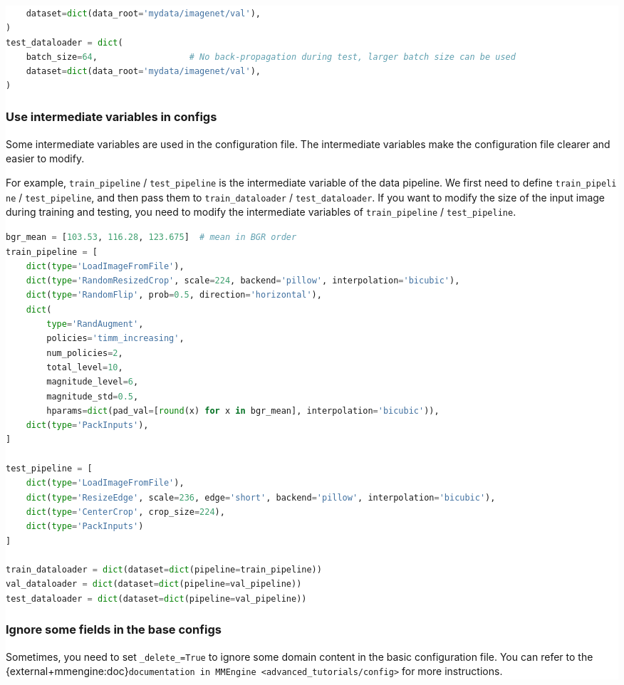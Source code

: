 ```python
    dataset=dict(data_root='mydata/imagenet/val'),
)
test_dataloader = dict(
    batch_size=64,                  # No back-propagation during test, larger batch size can be used
    dataset=dict(data_root='mydata/imagenet/val'),
)
```

### Use intermediate variables in configs

Some intermediate variables are used in the configuration file. The intermediate variables make the configuration file clearer and easier to modify.

For example, `train_pipeline` / `test_pipeline` is the intermediate variable of the data pipeline. We first need to define `train_pipeline` / `test_pipeline`, and then pass them to `train_dataloader` / `test_dataloader`. If you want to modify the size of the input image during training and testing, you need to modify the intermediate variables of `train_pipeline` / `test_pipeline`.

```python
bgr_mean = [103.53, 116.28, 123.675]  # mean in BGR order
train_pipeline = [
    dict(type='LoadImageFromFile'),
    dict(type='RandomResizedCrop', scale=224, backend='pillow', interpolation='bicubic'),
    dict(type='RandomFlip', prob=0.5, direction='horizontal'),
    dict(
        type='RandAugment',
        policies='timm_increasing',
        num_policies=2,
        total_level=10,
        magnitude_level=6,
        magnitude_std=0.5,
        hparams=dict(pad_val=[round(x) for x in bgr_mean], interpolation='bicubic')),
    dict(type='PackInputs'),
]

test_pipeline = [
    dict(type='LoadImageFromFile'),
    dict(type='ResizeEdge', scale=236, edge='short', backend='pillow', interpolation='bicubic'),
    dict(type='CenterCrop', crop_size=224),
    dict(type='PackInputs')
]

train_dataloader = dict(dataset=dict(pipeline=train_pipeline))
val_dataloader = dict(dataset=dict(pipeline=val_pipeline))
test_dataloader = dict(dataset=dict(pipeline=val_pipeline))
```

### Ignore some fields in the base configs

Sometimes, you need to set `_delete_=True` to ignore some domain content in the basic configuration file. You can refer to the {external+mmengine:doc}`documentation in MMEngine <advanced_tutorials/config>` for more instructions.
